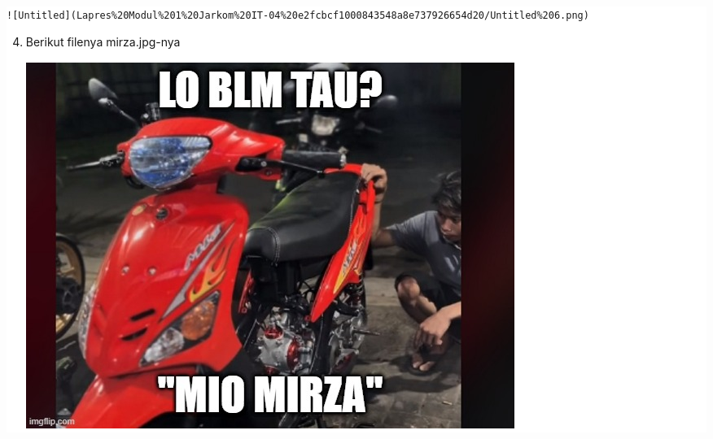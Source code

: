     ![Untitled](Lapres%20Modul%201%20Jarkom%20IT-04%20e2fcbcf1000843548a8e737926654d20/Untitled%206.png)
    
4. Berikut filenya mirza.jpg-nya
    
    ![mirza.jpg](Lapres%20Modul%201%20Jarkom%20IT-04%20e2fcbcf1000843548a8e737926654d20/mirza.jpg)
    